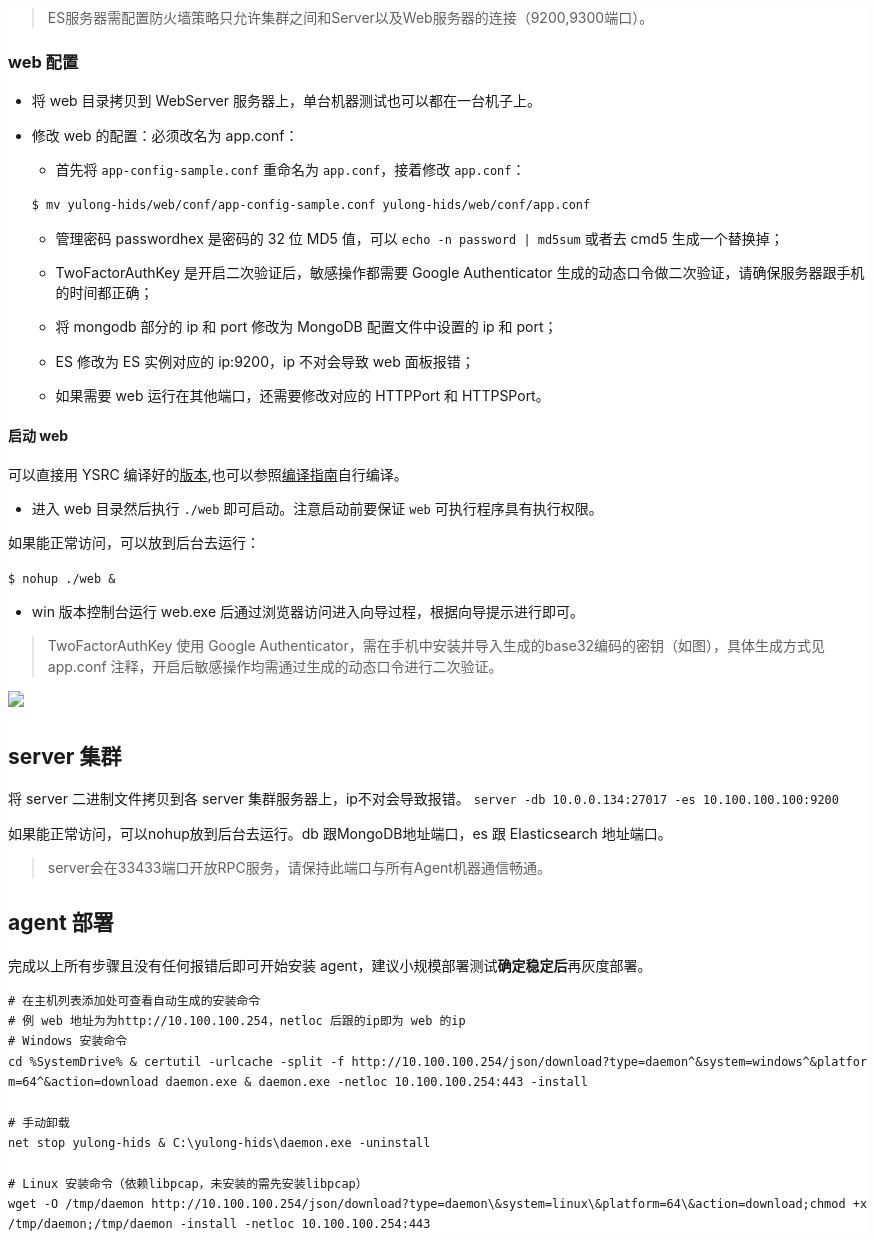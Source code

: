> ES服务器需配置防火墙策略只允许集群之间和Server以及Web服务器的连接（9200,9300端口）。





### web 配置

 - 将 web 目录拷贝到 WebServer 服务器上，单台机器测试也可以都在一台机子上。

 - 修改 web 的配置：必须改名为 app.conf：

   * 首先将 `app-config-sample.conf` 重命名为 `app.conf`，接着修改 `app.conf`：

   ```shell
   $ mv yulong-hids/web/conf/app-config-sample.conf yulong-hids/web/conf/app.conf
   ```

   * 管理密码 passwordhex 是密码的 32 位 MD5 值，可以 `echo -n password | md5sum` 或者去 cmd5 生成一个替换掉；

   * TwoFactorAuthKey 是开启二次验证后，敏感操作都需要 Google Authenticator 生成的动态口令做二次验证，请确保服务器跟手机的时间都正确；

   * 将 mongodb 部分的 ip 和 port 修改为 MongoDB 配置文件中设置的 ip 和 port；
   * ES 修改为 ES 实例对应的 ip:9200，ip 不对会导致 web 面板报错；

   * 如果需要 web 运行在其他端口，还需要修改对应的 HTTPPort 和 HTTPSPort。

#### 启动 web

可以直接用 YSRC 编译好的[版本](https://github.com/ysrc/yulong-hids/releases),也可以参照[编译指南](./build.md)自行编译。

* 进入 web 目录然后执行 `./web` 即可启动。注意启动前要保证 `web` 可执行程序具有执行权限。

如果能正常访问，可以放到后台去运行：

```shell
$ nohup ./web &
```

* win 版本控制台运行 web.exe 后通过浏览器访问进入向导过程，根据向导提示进行即可。

> TwoFactorAuthKey 使用 Google Authenticator，需在手机中安装并导入生成的base32编码的密钥（如图），具体生成方式见 app.conf 注释，开启后敏感操作均需通过生成的动态口令进行二次验证。

![](./auth.png)

## server 集群
将 server 二进制文件拷贝到各 server 集群服务器上，ip不对会导致报错。
`server -db 10.0.0.134:27017 -es 10.100.100.100:9200`

如果能正常访问，可以nohup放到后台去运行。db 跟MongoDB地址端口，es 跟 Elasticsearch 地址端口。

> server会在33433端口开放RPC服务，请保持此端口与所有Agent机器通信畅通。  

## agent 部署
完成以上所有步骤且没有任何报错后即可开始安装 agent，建议小规模部署测试**确定稳定后**再灰度部署。

```
# 在主机列表添加处可查看自动生成的安装命令
# 例 web 地址为为http://10.100.100.254，netloc 后跟的ip即为 web 的ip
# Windows 安装命令
cd %SystemDrive% & certutil -urlcache -split -f http://10.100.100.254/json/download?type=daemon^&system=windows^&platform=64^&action=download daemon.exe & daemon.exe -netloc 10.100.100.254:443 -install

# 手动卸载
net stop yulong-hids & C:\yulong-hids\daemon.exe -uninstall

# Linux 安装命令（依赖libpcap，未安装的需先安装libpcap）
wget -O /tmp/daemon http://10.100.100.254/json/download?type=daemon\&system=linux\&platform=64\&action=download;chmod +x /tmp/daemon;/tmp/daemon -install -netloc 10.100.100.254:443

```